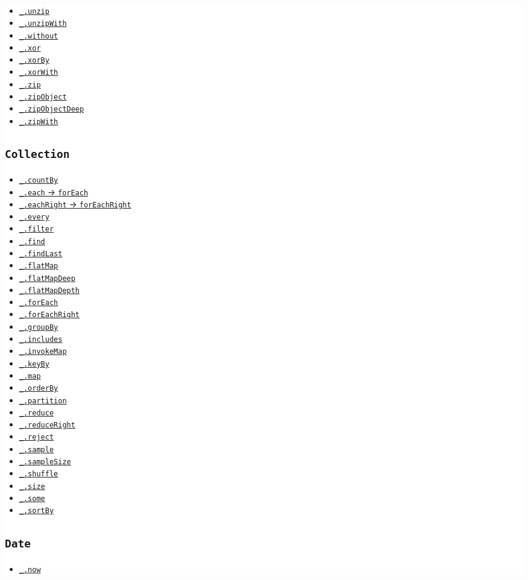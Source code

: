 - <a href="#_unziparray">`_.unzip`</a>
- <a href="#_unzipwitharray-iteratee_identity">`_.unzipWith`</a>
- <a href="#_withoutarray-values">`_.without`</a>
- <a href="#_xorarrays">`_.xor`</a>
- <a href="#_xorbyarrays-iteratee_identity">`_.xorBy`</a>
- <a href="#_xorwitharrays-comparator">`_.xorWith`</a>
- <a href="#_ziparrays">`_.zip`</a>
- <a href="#_zipobjectprops-values">`_.zipObject`</a>
- <a href="#_zipobjectdeepprops-values">`_.zipObjectDeep`</a>
- <a href="#_zipwitharrays-iteratee_identity">`_.zipWith`</a>





## `Collection`

- <a href="#_countbycollection-iteratee_identity">`_.countBy`</a>
- <a href="#_foreachcollection-iteratee_identity" class="alias">`_.each` -> `forEach`</a>
- <a href="#_foreachrightcollection-iteratee_identity" class="alias">`_.eachRight` -> `forEachRight`</a>
- <a href="#_everycollection-predicate_identity">`_.every`</a>
- <a href="#_filtercollection-predicate_identity">`_.filter`</a>
- <a href="#_findcollection-predicate_identity-fromindex0">`_.find`</a>
- <a href="#_findlastcollection-predicate_identity-fromindexcollectionlength-1">`_.findLast`</a>
- <a href="#_flatmapcollection-iteratee_identity">`_.flatMap`</a>
- <a href="#_flatmapdeepcollection-iteratee_identity">`_.flatMapDeep`</a>
- <a href="#_flatmapdepthcollection-iteratee_identity-depth1">`_.flatMapDepth`</a>
- <a href="#_foreachcollection-iteratee_identity">`_.forEach`</a>
- <a href="#_foreachrightcollection-iteratee_identity">`_.forEachRight`</a>
- <a href="#_groupbycollection-iteratee_identity">`_.groupBy`</a>
- <a href="#_includescollection-value-fromindex0">`_.includes`</a>
- <a href="#_invokemapcollection-path-args">`_.invokeMap`</a>
- <a href="#_keybycollection-iteratee_identity">`_.keyBy`</a>
- <a href="#_mapcollection-iteratee_identity">`_.map`</a>
- <a href="#_orderbycollection-iteratees_identity-orders">`_.orderBy`</a>
- <a href="#_partitioncollection-predicate_identity">`_.partition`</a>
- <a href="#_reducecollection-iteratee_identity-accumulator">`_.reduce`</a>
- <a href="#_reducerightcollection-iteratee_identity-accumulator">`_.reduceRight`</a>
- <a href="#_rejectcollection-predicate_identity">`_.reject`</a>
- <a href="#_samplecollection">`_.sample`</a>
- <a href="#_samplesizecollection-n1">`_.sampleSize`</a>
- <a href="#_shufflecollection">`_.shuffle`</a>
- <a href="#_sizecollection">`_.size`</a>
- <a href="#_somecollection-predicate_identity">`_.some`</a>
- <a href="#_sortbycollection-iteratees_identity">`_.sortBy`</a>





## `Date`

- <a href="#_now">`_.now`</a>
